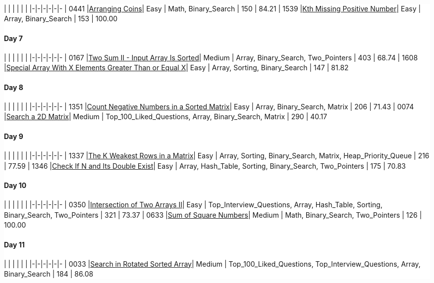 |  |  |  |  |  | 
|-|-|-|-|-|-
| 0441 |[Arranging Coins](src.save/main/kotlin/g0401_0500/s0441_arranging_coins/Solution.kt)| Easy | Math, Binary_Search | 150 | 84.21
| 1539 |[Kth Missing Positive Number](src.save/main/kotlin/g1501_1600/s1539_kth_missing_positive_number/Solution.kt)| Easy | Array, Binary_Search | 153 | 100.00

#### Day 7

|  |  |  |  |  | 
|-|-|-|-|-|-
| 0167 |[Two Sum II - Input Array Is Sorted](src.save/main/kotlin/g0101_0200/s0167_two_sum_ii_input_array_is_sorted/Solution.kt)| Medium | Array, Binary_Search, Two_Pointers | 403 | 68.74
| 1608 |[Special Array With X Elements Greater Than or Equal X](src/main/kotlin/g1601_1700/s1608_special_array_with_x_elements_greater_than_or_equal_x/Solution.kt)| Easy | Array, Sorting, Binary_Search | 147 | 81.82

#### Day 8

|  |  |  |  |  | 
|-|-|-|-|-|-
| 1351 |[Count Negative Numbers in a Sorted Matrix](src.save/main/kotlin/g1301_1400/s1351_count_negative_numbers_in_a_sorted_matrix/Solution.kt)| Easy | Array, Binary_Search, Matrix | 206 | 71.43
| 0074 |[Search a 2D Matrix](src.save/main/kotlin/g0001_0100/s0074_search_a_2d_matrix/Solution.kt)| Medium | Top_100_Liked_Questions, Array, Binary_Search, Matrix | 290 | 40.17

#### Day 9

|  |  |  |  |  | 
|-|-|-|-|-|-
| 1337 |[The K Weakest Rows in a Matrix](src.save/main/kotlin/g1301_1400/s1337_the_k_weakest_rows_in_a_matrix/Solution.kt)| Easy | Array, Sorting, Binary_Search, Matrix, Heap_Priority_Queue | 216 | 77.59
| 1346 |[Check If N and Its Double Exist](src.save/main/kotlin/g1301_1400/s1346_check_if_n_and_its_double_exist/Solution.kt)| Easy | Array, Hash_Table, Sorting, Binary_Search, Two_Pointers | 175 | 70.83

#### Day 10

|  |  |  |  |  | 
|-|-|-|-|-|-
| 0350 |[Intersection of Two Arrays II](src.save/main/kotlin/g0301_0400/s0350_intersection_of_two_arrays_ii/Solution.kt)| Easy | Top_Interview_Questions, Array, Hash_Table, Sorting, Binary_Search, Two_Pointers | 321 | 73.37
| 0633 |[Sum of Square Numbers](src.save/main/kotlin/g0601_0700/s0633_sum_of_square_numbers/Solution.kt)| Medium | Math, Binary_Search, Two_Pointers | 126 | 100.00

#### Day 11

|  |  |  |  |  | 
|-|-|-|-|-|-
| 0033 |[Search in Rotated Sorted Array](src.save/main/kotlin/g0001_0100/s0033_search_in_rotated_sorted_array/Solution.kt)| Medium | Top_100_Liked_Questions, Top_Interview_Questions, Array, Binary_Search | 184 | 86.08
